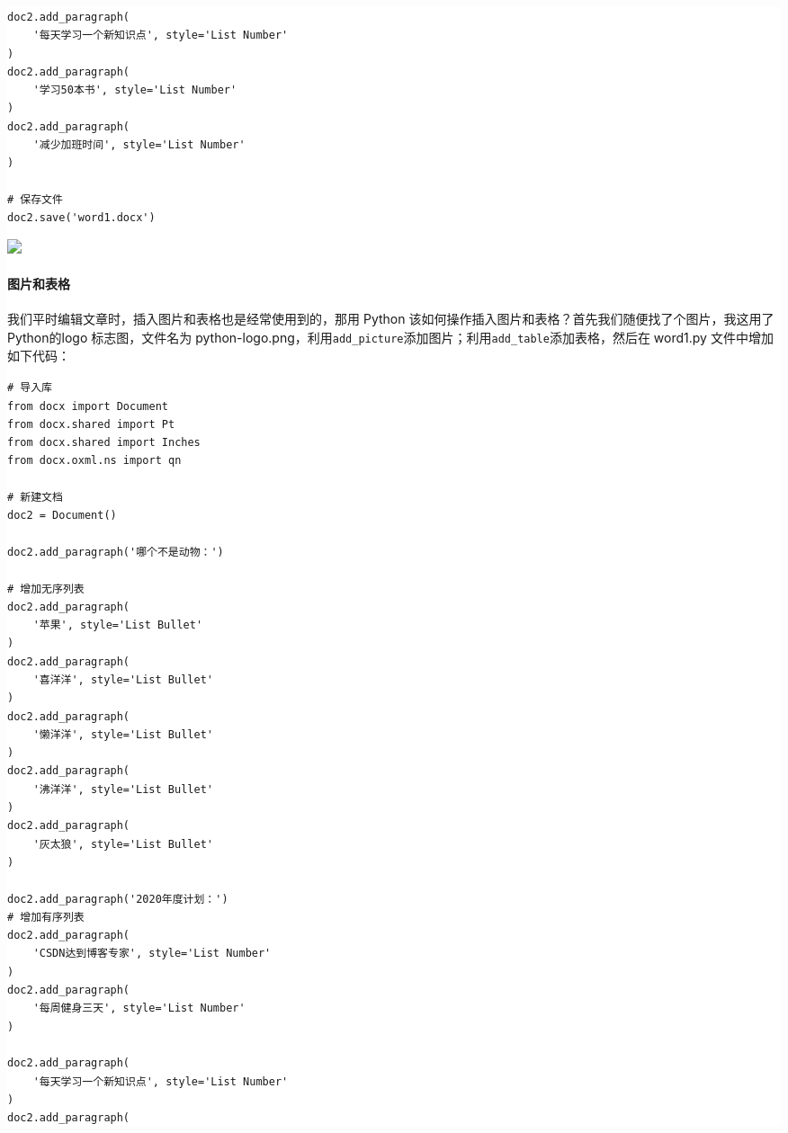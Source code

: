```
doc2.add_paragraph(
    '每天学习一个新知识点', style='List Number'
)
doc2.add_paragraph(
    '学习50本书', style='List Number'
)
doc2.add_paragraph(
    '减少加班时间', style='List Number'
)

# 保存文件
doc2.save('word1.docx')

```

<img src="https://imgconvert.csdnimg.cn/aHR0cHM6Ly9tbWJpei5xcGljLmNuL21tYml6X3BuZy9IWlcwd3dGeGJRQmtXcnduSnNPaWNpY3JOeGpjMElRMFBpYUwyVkxSbU9DQnpHVG9VSkE3Y004RURYUThpYWlhTVZUV0l1N2RDaWFTQUs4aEEyVlVPeVV6VHhHUS82NDA?x-oss-process=image/format,png">

#### 图片和表格

我们平时编辑文章时，插入图片和表格也是经常使用到的，那用 Python 该如何操作插入图片和表格？首先我们随便找了个图片，我这用了 Python的logo 标志图，文件名为 python-logo.png，利用`add_picture`添加图片；利用`add_table`添加表格，然后在 word1.py 文件中增加如下代码：

```
# 导入库
from docx import Document
from docx.shared import Pt
from docx.shared import Inches
from docx.oxml.ns import qn

# 新建文档
doc2 = Document()

doc2.add_paragraph('哪个不是动物：')

# 增加无序列表
doc2.add_paragraph(
    '苹果', style='List Bullet'
)
doc2.add_paragraph(
    '喜洋洋', style='List Bullet'
)
doc2.add_paragraph(
    '懒洋洋', style='List Bullet'
)
doc2.add_paragraph(
    '沸洋洋', style='List Bullet'
)
doc2.add_paragraph(
    '灰太狼', style='List Bullet'
)

doc2.add_paragraph('2020年度计划：')
# 增加有序列表
doc2.add_paragraph(
    'CSDN达到博客专家', style='List Number'
)
doc2.add_paragraph(
    '每周健身三天', style='List Number'
)

doc2.add_paragraph(
    '每天学习一个新知识点', style='List Number'
)
doc2.add_paragraph(
```